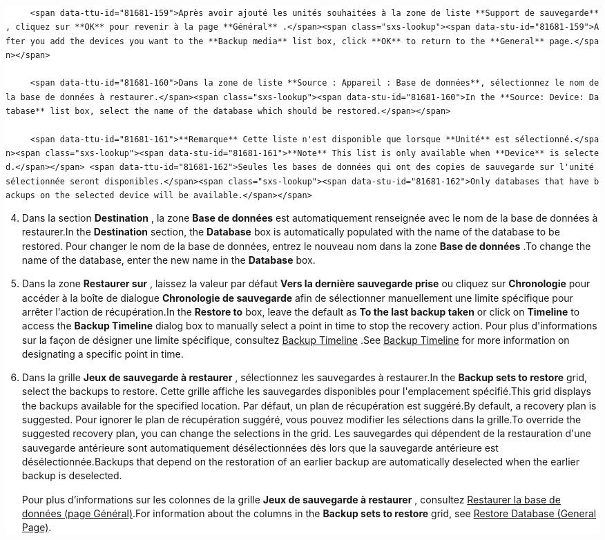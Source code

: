          <span data-ttu-id="81681-159">Après avoir ajouté les unités souhaitées à la zone de liste **Support de sauvegarde** , cliquez sur **OK** pour revenir à la page **Général** .</span><span class="sxs-lookup"><span data-stu-id="81681-159">After you add the devices you want to the **Backup media** list box, click **OK** to return to the **General** page.</span></span>  
  
         <span data-ttu-id="81681-160">Dans la zone de liste **Source : Appareil : Base de données**, sélectionnez le nom de la base de données à restaurer.</span><span class="sxs-lookup"><span data-stu-id="81681-160">In the **Source: Device: Database** list box, select the name of the database which should be restored.</span></span>  
  
         <span data-ttu-id="81681-161">**Remarque** Cette liste n'est disponible que lorsque **Unité** est sélectionné.</span><span class="sxs-lookup"><span data-stu-id="81681-161">**Note** This list is only available when **Device** is selected.</span></span> <span data-ttu-id="81681-162">Seules les bases de données qui ont des copies de sauvegarde sur l'unité sélectionnée seront disponibles.</span><span class="sxs-lookup"><span data-stu-id="81681-162">Only databases that have backups on the selected device will be available.</span></span>  
  
4.  <span data-ttu-id="81681-163">Dans la section **Destination** , la zone **Base de données** est automatiquement renseignée avec le nom de la base de données à restaurer.</span><span class="sxs-lookup"><span data-stu-id="81681-163">In the **Destination** section, the **Database** box is automatically populated with the name of the database to be restored.</span></span> <span data-ttu-id="81681-164">Pour changer le nom de la base de données, entrez le nouveau nom dans la zone **Base de données** .</span><span class="sxs-lookup"><span data-stu-id="81681-164">To change the name of the database, enter the new name in the **Database** box.</span></span>  
  
5.  <span data-ttu-id="81681-165">Dans la zone **Restaurer sur** , laissez la valeur par défaut **Vers la dernière sauvegarde prise** ou cliquez sur **Chronologie** pour accéder à la boîte de dialogue **Chronologie de sauvegarde** afin de sélectionner manuellement une limite spécifique pour arrêter l'action de récupération.</span><span class="sxs-lookup"><span data-stu-id="81681-165">In the **Restore to** box, leave the default as **To the last backup taken** or click on **Timeline** to access the **Backup Timeline** dialog box to manually select a point in time to stop the recovery action.</span></span> <span data-ttu-id="81681-166">Pour plus d'informations sur la façon de désigner une limite spécifique, consultez [Backup Timeline](backup-timeline.md) .</span><span class="sxs-lookup"><span data-stu-id="81681-166">See [Backup Timeline](backup-timeline.md) for more information on designating a specific point in time.</span></span>  
  
6.  <span data-ttu-id="81681-167">Dans la grille **Jeux de sauvegarde à restaurer** , sélectionnez les sauvegardes à restaurer.</span><span class="sxs-lookup"><span data-stu-id="81681-167">In the **Backup sets to restore** grid, select the backups to restore.</span></span> <span data-ttu-id="81681-168">Cette grille affiche les sauvegardes disponibles pour l'emplacement spécifié.</span><span class="sxs-lookup"><span data-stu-id="81681-168">This grid displays the backups available for the specified location.</span></span> <span data-ttu-id="81681-169">Par défaut, un plan de récupération est suggéré.</span><span class="sxs-lookup"><span data-stu-id="81681-169">By default, a recovery plan is suggested.</span></span> <span data-ttu-id="81681-170">Pour ignorer le plan de récupération suggéré, vous pouvez modifier les sélections dans la grille.</span><span class="sxs-lookup"><span data-stu-id="81681-170">To override the suggested recovery plan, you can change the selections in the grid.</span></span> <span data-ttu-id="81681-171">Les sauvegardes qui dépendent de la restauration d'une sauvegarde antérieure sont automatiquement désélectionnées dès lors que la sauvegarde antérieure est désélectionnée.</span><span class="sxs-lookup"><span data-stu-id="81681-171">Backups that depend on the restoration of an earlier backup are automatically deselected when the earlier backup is deselected.</span></span>  
  
     <span data-ttu-id="81681-172">Pour plus d’informations sur les colonnes de la grille **Jeux de sauvegarde à restaurer** , consultez [Restaurer la base de données &#40;page Général&#41;](../../integration-services/general-page-of-integration-services-designers-options.md).</span><span class="sxs-lookup"><span data-stu-id="81681-172">For information about the columns in the **Backup sets to restore** grid, see [Restore Database &#40;General Page&#41;](../../integration-services/general-page-of-integration-services-designers-options.md).</span></span>  
  